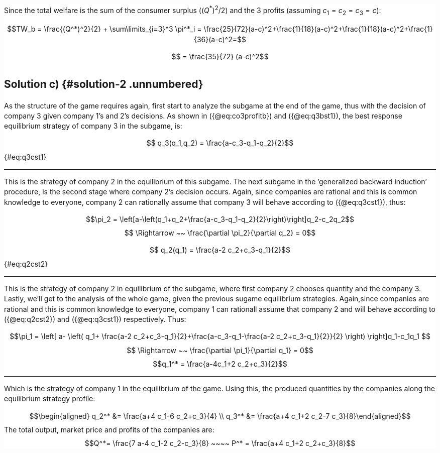 Since the total welfare is the sum of the consumer surplus ($(Q^*)^2/2$)
and the 3 profits (assuming $c_1=c_2=c_3=c$):

$$TW_b = \frac{(Q^*)^2}{2} + \sum\limits_{i=3}^3 \pi^*_i = \frac{25}{72}(a-c)^2+\frac{1}{18}(a-c)^2+\frac{1}{18}(a-c)^2+\frac{1}{36}(a-c)^2=$$

$$ =  \frac{35}{72} (a-c)^2$$

Solution c) {#solution-2 .unnumbered}
-------------------------------------

As the structure of the game requires again, first start to analyze the
subgame at the end of the game, thus with the decision of company 3
given company 1’s and 2’s decisions. As shown in ({@eq:co3profitb}) and
({@eq:q3bst1}), the best response equilibrium strategy of company 3 in the
subgame, is:

$$  q_3(q_1,q_2) = \frac{a-c_3-q_1-q_2}{2}$$ {#eq:q3cst1}
	
---------------------------

This is the strategy of company 2 in the equilibrium of this subgame. The next 
subgame in the ’generalized backward induction’ procedure, is the second 
stage where company 2’s decision occurs. Again, since companies are rational 
and this is common knowledge to everyone, company 2 can rationally assume that 
company 3 will behave according to ({@eq:q3cst1}), thus: 


$$\pi_2 = \left[a-\left(q_1+q_2+\frac{a-c_3-q_1-q_2}{2}\right)\right]q_2-c_2q_2$$
$$ \Rightarrow ~~ \frac{\partial \pi_2}{\partial q_2} = 0$$

$$  q_2(q_1) = \frac{a-2 c_2+c_3-q_1}{2}$$ {#eq:q2cst2}

------------------

This is the strategy of company 2 in equilibrium of the subgame, where first 
company 2 chooses quantity and the company 3. Lastly, we’ll get to the 
analysis of the whole game, given the previous sugame equilibrium strategies. 
Again,since companies are rational and this is common knowledge to everyone, 
company 1 can rationall assume that company 2 and will behave according to 
({@eq:q2cst2}) and ({@eq:q3cst1}) respectively. Thus: 


$$\pi_1 = \left[ a- \left( q_1+ \frac{a-2 c_2+c_3-q_1}{2}+\frac{a-c_3-q_1-\frac{a-2 c_2+c_3-q_1}{2}}{2} \right) \right]q_1-c_1q_1 $$
$$ \Rightarrow ~~ \frac{\partial \pi_1}{\partial q_1} = 0$$
$$q_1^* = \frac{a-4c_1+2 c_2+c_3}{2}$$

--------------

Which is the strategy of company 1 in the equilibrium of the game. Using this, 
the produced quantities by the companies along the equilibrium strategy profile: 

$$\begin{aligned} 
    q_2^* &= \frac{a+4 c_1-6 c_2+c_3}{4} \\
    q_3^* &= \frac{a+4 c_1+2 c_2-7 c_3}{8}\end{aligned}$$ The total
output, market price and profits of the companies are:
$$Q^*= \frac{7 a-4 c_1-2 c_2-c_3}{8} ~~~~ P^* = \frac{a+4 c_1+2 c_2+c_3}{8}$$
